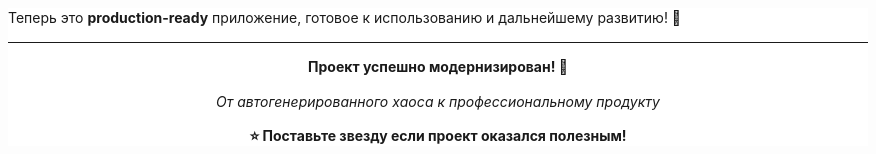 Теперь это **production-ready** приложение, готовое к использованию и дальнейшему развитию! 🎊

---

<div align="center">

**Проект успешно модернизирован! 🎯**

*От автогенерированного хаоса к профессиональному продукту*

**⭐ Поставьте звезду если проект оказался полезным!**

</div>
